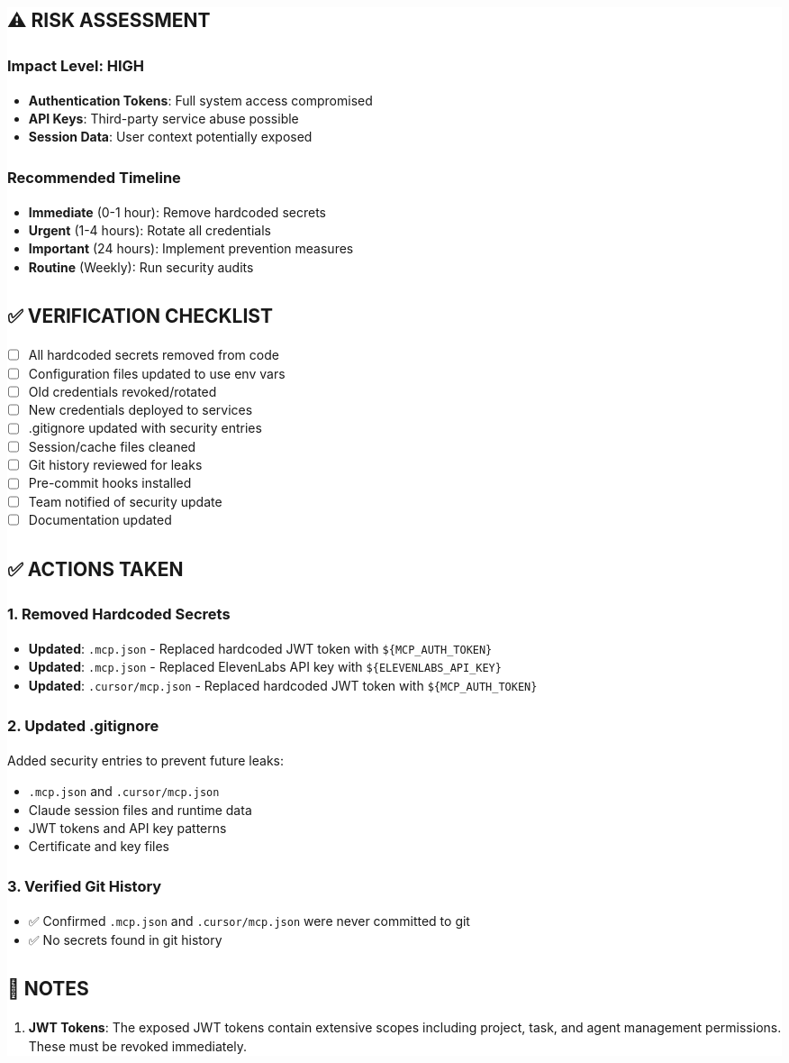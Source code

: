 ## ⚠️ RISK ASSESSMENT

### Impact Level: HIGH
- **Authentication Tokens**: Full system access compromised
- **API Keys**: Third-party service abuse possible
- **Session Data**: User context potentially exposed

### Recommended Timeline
- **Immediate** (0-1 hour): Remove hardcoded secrets
- **Urgent** (1-4 hours): Rotate all credentials
- **Important** (24 hours): Implement prevention measures
- **Routine** (Weekly): Run security audits

## ✅ VERIFICATION CHECKLIST

- [ ] All hardcoded secrets removed from code
- [ ] Configuration files updated to use env vars
- [ ] Old credentials revoked/rotated
- [ ] New credentials deployed to services
- [ ] .gitignore updated with security entries
- [ ] Session/cache files cleaned
- [ ] Git history reviewed for leaks
- [ ] Pre-commit hooks installed
- [ ] Team notified of security update
- [ ] Documentation updated

## ✅ ACTIONS TAKEN

### 1. Removed Hardcoded Secrets
- **Updated**: `.mcp.json` - Replaced hardcoded JWT token with `${MCP_AUTH_TOKEN}`
- **Updated**: `.mcp.json` - Replaced ElevenLabs API key with `${ELEVENLABS_API_KEY}`
- **Updated**: `.cursor/mcp.json` - Replaced hardcoded JWT token with `${MCP_AUTH_TOKEN}`

### 2. Updated .gitignore
Added security entries to prevent future leaks:
- `.mcp.json` and `.cursor/mcp.json` 
- Claude session files and runtime data
- JWT tokens and API key patterns
- Certificate and key files

### 3. Verified Git History
- ✅ Confirmed `.mcp.json` and `.cursor/mcp.json` were never committed to git
- ✅ No secrets found in git history

## 📝 NOTES

1. **JWT Tokens**: The exposed JWT tokens contain extensive scopes including project, task, and agent management permissions. These must be revoked immediately.

